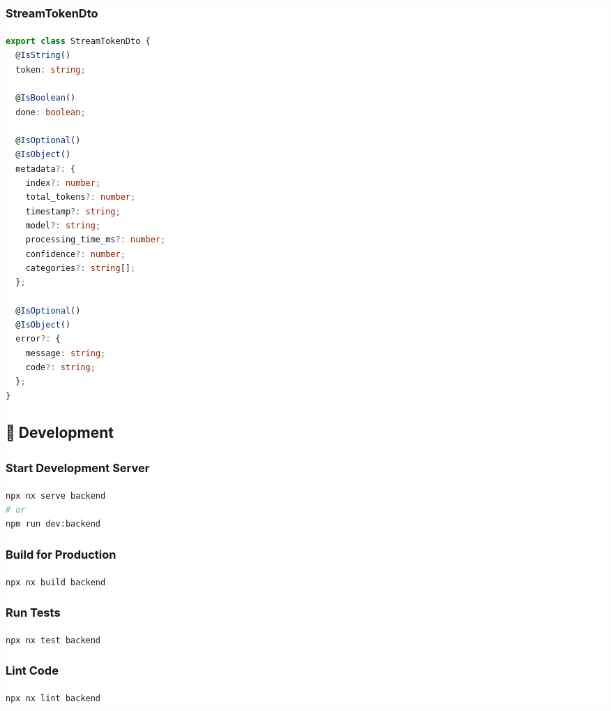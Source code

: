### StreamTokenDto
```typescript
export class StreamTokenDto {
  @IsString()
  token: string;

  @IsBoolean()
  done: boolean;

  @IsOptional()
  @IsObject()
  metadata?: {
    index?: number;
    total_tokens?: number;
    timestamp?: string;
    model?: string;
    processing_time_ms?: number;
    confidence?: number;
    categories?: string[];
  };

  @IsOptional()
  @IsObject()
  error?: {
    message: string;
    code?: string;
  };
}
```

## 🚦 Development

### Start Development Server
```bash
npx nx serve backend
# or
npm run dev:backend
```

### Build for Production
```bash
npx nx build backend
```

### Run Tests
```bash
npx nx test backend
```

### Lint Code
```bash
npx nx lint backend
```
